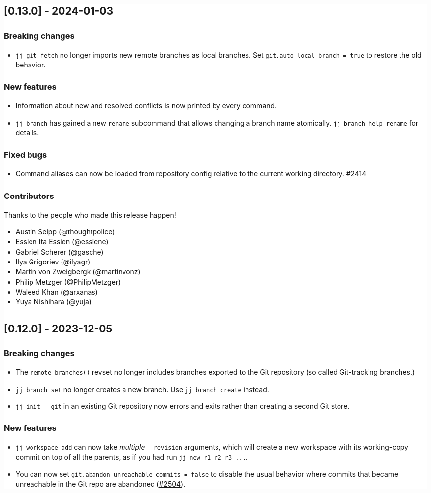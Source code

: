 ## [0.13.0] - 2024-01-03

### Breaking changes

- `jj git fetch` no longer imports new remote branches as local branches. Set
  `git.auto-local-branch = true` to restore the old behavior.

### New features

- Information about new and resolved conflicts is now printed by every command.

- `jj branch` has gained a new `rename` subcommand that allows changing a branch
  name atomically. `jj branch help rename` for details.

### Fixed bugs

- Command aliases can now be loaded from repository config relative to the
  current working directory.
  [#2414](https://github.com/martinvonz/jj/issues/2414)

### Contributors

Thanks to the people who made this release happen!

- Austin Seipp (@thoughtpolice)
- Essien Ita Essien (@essiene)
- Gabriel Scherer (@gasche)
- Ilya Grigoriev (@ilyagr)
- Martin von Zweigbergk (@martinvonz)
- Philip Metzger (@PhilipMetzger)
- Waleed Khan (@arxanas)
- Yuya Nishihara (@yuja)

## [0.12.0] - 2023-12-05

### Breaking changes

- The `remote_branches()` revset no longer includes branches exported to the Git
  repository (so called Git-tracking branches.)

- `jj branch set` no longer creates a new branch. Use `jj branch create`
  instead.

- `jj init --git` in an existing Git repository now errors and exits rather than
  creating a second Git store.

### New features

- `jj workspace add` can now take _multiple_ `--revision` arguments, which will
  create a new workspace with its working-copy commit on top of all the parents,
  as if you had run `jj new r1 r2 r3 ...`.

- You can now set `git.abandon-unreachable-commits = false` to disable the
  usual behavior where commits that became unreachable in the Git repo are
  abandoned ([#2504](https://github.com/martinvonz/jj/pull/2504)).
